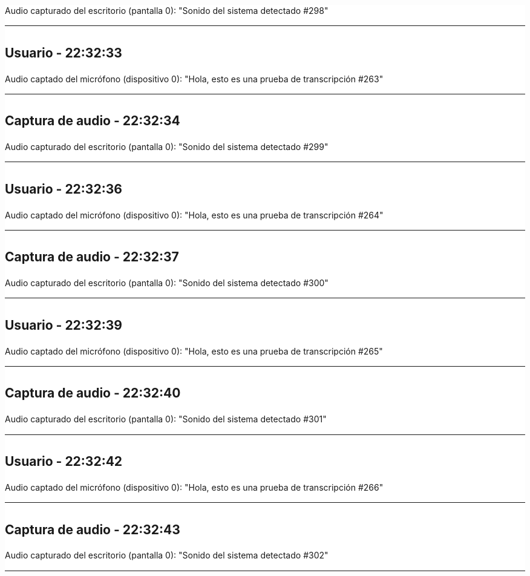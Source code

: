 Audio capturado del escritorio (pantalla 0): "Sonido del sistema detectado #298"

---

## Usuario - 22:32:33

Audio captado del micrófono (dispositivo 0): "Hola, esto es una prueba de transcripción #263"

---

## Captura de audio - 22:32:34

Audio capturado del escritorio (pantalla 0): "Sonido del sistema detectado #299"

---

## Usuario - 22:32:36

Audio captado del micrófono (dispositivo 0): "Hola, esto es una prueba de transcripción #264"

---

## Captura de audio - 22:32:37

Audio capturado del escritorio (pantalla 0): "Sonido del sistema detectado #300"

---

## Usuario - 22:32:39

Audio captado del micrófono (dispositivo 0): "Hola, esto es una prueba de transcripción #265"

---

## Captura de audio - 22:32:40

Audio capturado del escritorio (pantalla 0): "Sonido del sistema detectado #301"

---

## Usuario - 22:32:42

Audio captado del micrófono (dispositivo 0): "Hola, esto es una prueba de transcripción #266"

---

## Captura de audio - 22:32:43

Audio capturado del escritorio (pantalla 0): "Sonido del sistema detectado #302"

---
